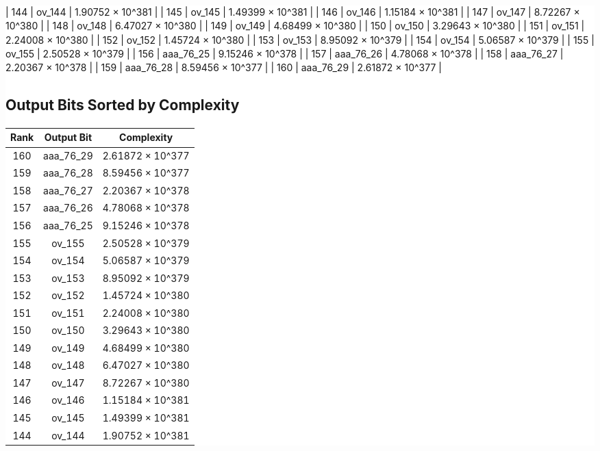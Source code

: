 | 144 | ov_144 | 1.90752 × 10^381 |
| 145 | ov_145 | 1.49399 × 10^381 |
| 146 | ov_146 | 1.15184 × 10^381 |
| 147 | ov_147 | 8.72267 × 10^380 |
| 148 | ov_148 | 6.47027 × 10^380 |
| 149 | ov_149 | 4.68499 × 10^380 |
| 150 | ov_150 | 3.29643 × 10^380 |
| 151 | ov_151 | 2.24008 × 10^380 |
| 152 | ov_152 | 1.45724 × 10^380 |
| 153 | ov_153 | 8.95092 × 10^379 |
| 154 | ov_154 | 5.06587 × 10^379 |
| 155 | ov_155 | 2.50528 × 10^379 |
| 156 | aaa_76_25 | 9.15246 × 10^378 |
| 157 | aaa_76_26 | 4.78068 × 10^378 |
| 158 | aaa_76_27 | 2.20367 × 10^378 |
| 159 | aaa_76_28 | 8.59456 × 10^377 |
| 160 | aaa_76_29 | 2.61872 × 10^377 |

## Output Bits Sorted by Complexity

| Rank | Output Bit | Complexity |
|:----:|:----------:|:----------:|
| 160 | aaa_76_29 | 2.61872 × 10^377 |
| 159 | aaa_76_28 | 8.59456 × 10^377 |
| 158 | aaa_76_27 | 2.20367 × 10^378 |
| 157 | aaa_76_26 | 4.78068 × 10^378 |
| 156 | aaa_76_25 | 9.15246 × 10^378 |
| 155 | ov_155 | 2.50528 × 10^379 |
| 154 | ov_154 | 5.06587 × 10^379 |
| 153 | ov_153 | 8.95092 × 10^379 |
| 152 | ov_152 | 1.45724 × 10^380 |
| 151 | ov_151 | 2.24008 × 10^380 |
| 150 | ov_150 | 3.29643 × 10^380 |
| 149 | ov_149 | 4.68499 × 10^380 |
| 148 | ov_148 | 6.47027 × 10^380 |
| 147 | ov_147 | 8.72267 × 10^380 |
| 146 | ov_146 | 1.15184 × 10^381 |
| 145 | ov_145 | 1.49399 × 10^381 |
| 144 | ov_144 | 1.90752 × 10^381 |